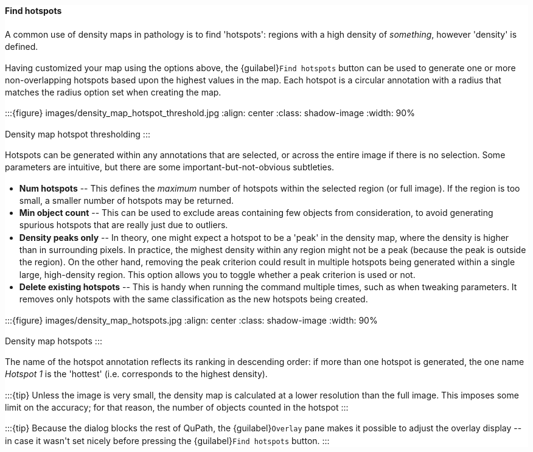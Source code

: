 #### Find hotspots

A common use of density maps in pathology is to find 'hotspots': regions with a high density of *something*, however 'density' is defined.

Having customized your map using the options above, the {guilabel}`Find hotspots` button can be used to generate one or more non-overlapping hotspots based upon the highest values in the map.
Each hotspot is a circular annotation with a radius that matches the radius option set when creating the map.

:::{figure} images/density_map_hotspot_threshold.jpg
:align: center
:class: shadow-image
:width: 90%

Density map hotspot thresholding
:::

Hotspots can be generated within any annotations that are selected, or across the entire image if there is no selection.
Some parameters are intuitive, but there are some important-but-not-obvious subtleties.

- **Num hotspots** -- This defines the *maximum* number of hotspots within the selected region (or full image). If the region is too small, a smaller number of hotspots may be returned.
- **Min object count** -- This can be used to exclude areas containing few objects from consideration, to avoid generating spurious hotspots that are really just due to outliers.
- **Density peaks only** -- In theory, one might expect a hotspot to be a 'peak' in the density map, where the density is higher than in surrounding pixels. In practice, the mighest density within any region might not be a peak (because the peak is outside the region). On the other hand, removing the peak criterion could result in multiple hotspots being generated within a single large, high-density region. This option allows you to toggle whether a peak criterion is used or not.
- **Delete existing hotspots** -- This is handy when running the command multiple times, such as when tweaking parameters. It removes only hotspots with the same classification as the new hotspots being created.

:::{figure} images/density_map_hotspots.jpg
:align: center
:class: shadow-image
:width: 90%

Density map hotspots
:::

The name of the hotspot annotation reflects its ranking in descending order: if more than one hotspot is generated, the one name *Hotspot 1* is the 'hottest' (i.e. corresponds to the highest density).

:::{tip}
Unless the image is very small, the density map is calculated at a lower resolution than the full image.
This imposes some limit on the accuracy; for that reason, the number of objects counted in the hotspot
:::

:::{tip}
Because the dialog blocks the rest of QuPath, the {guilabel}`Overlay` pane makes it possible to adjust the overlay display -- in case it wasn't set nicely before pressing the {guilabel}`Find hotspots` button.
:::
